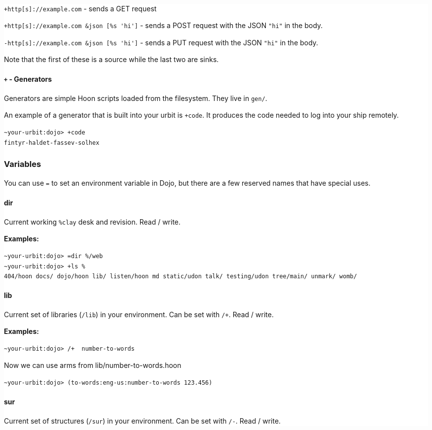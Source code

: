 `+http[s]://example.com` - sends a GET request

`+http[s]://example.com &json [%s 'hi']` - sends a POST request with the
JSON `"hi"` in the body.

`-http[s]://example.com &json [%s 'hi']` - sends a PUT request with the
JSON `"hi"` in the body.

Note that the first of these is a source while the last two are sinks.

#### `+` - Generators

Generators are simple Hoon scripts loaded from the filesystem. They live
in `gen/`.

An example of a generator that is built into your urbit is `+code`. It produces
the code needed to log into your ship remotely.

```
~your-urbit:dojo> +code
fintyr-haldet-fassev-solhex
```

### Variables

You can use `=` to set an environment variable in Dojo, but there are
a few reserved names that have special uses.

#### dir

Current working `%clay` desk and revision. Read / write.

**Examples:**

```
~your-urbit:dojo> =dir %/web
~your-urbit:dojo> +ls %
404/hoon docs/ dojo/hoon lib/ listen/hoon md static/udon talk/ testing/udon tree/main/ unmark/ womb/
```

#### lib

Current set of libraries (`/lib`) in your environment. Can be set
with `/+`. Read / write.

**Examples:**

```
~your-urbit:dojo> /+  number-to-words
```
Now we can use arms from lib/number-to-words.hoon
```
~your-urbit:dojo> (to-words:eng-us:number-to-words 123.456)
```

#### sur

Current set of structures (`/sur`) in your environment. Can be set
with `/-`. Read / write.
